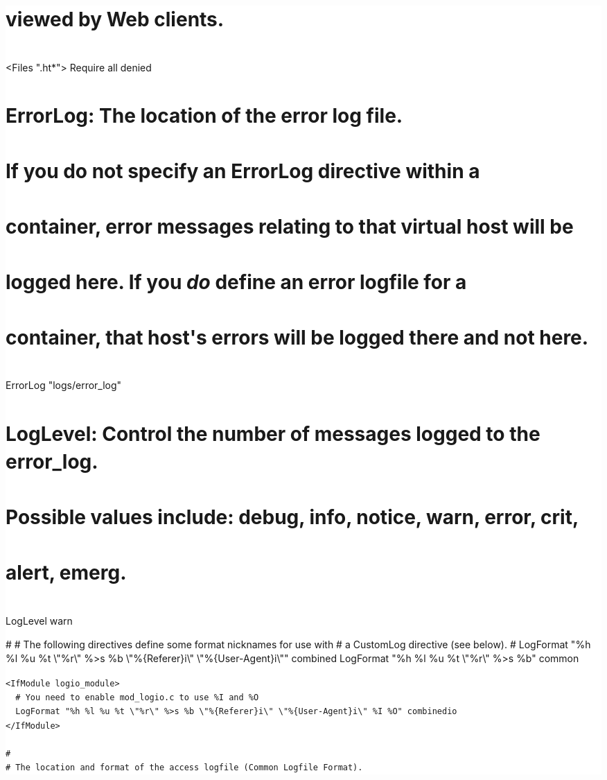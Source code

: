 # viewed by Web clients. 
#
<Files ".ht*">
    Require all denied
</Files>

#
# ErrorLog: The location of the error log file.
# If you do not specify an ErrorLog directive within a <VirtualHost>
# container, error messages relating to that virtual host will be
# logged here.  If you *do* define an error logfile for a <VirtualHost>
# container, that host's errors will be logged there and not here.
#
ErrorLog "logs/error_log"

#
# LogLevel: Control the number of messages logged to the error_log.
# Possible values include: debug, info, notice, warn, error, crit,
# alert, emerg.
#
LogLevel warn

<IfModule log_config_module>
    #
    # The following directives define some format nicknames for use with
    # a CustomLog directive (see below).
    #
    LogFormat "%h %l %u %t \"%r\" %>s %b \"%{Referer}i\" \"%{User-Agent}i\"" combined
    LogFormat "%h %l %u %t \"%r\" %>s %b" common

    <IfModule logio_module>
      # You need to enable mod_logio.c to use %I and %O
      LogFormat "%h %l %u %t \"%r\" %>s %b \"%{Referer}i\" \"%{User-Agent}i\" %I %O" combinedio
    </IfModule>

    #
    # The location and format of the access logfile (Common Logfile Format).